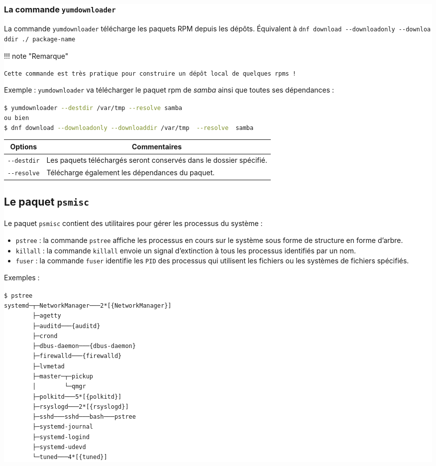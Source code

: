 ### La commande `yumdownloader`

La commande `yumdownloader` télécharge les paquets RPM depuis les dépôts.  Équivalent à `dnf download --downloadonly --downloaddir ./ package-name`

!!! note "Remarque"

    Cette commande est très pratique pour construire un dépôt local de quelques rpms !

Exemple : `yumdownloader` va télécharger le paquet rpm de _samba_ ainsi que toutes ses dépendances :

```bash
$ yumdownloader --destdir /var/tmp --resolve samba
ou bien
$ dnf download --downloadonly --downloaddir /var/tmp  --resolve  samba
```

| Options     | Commentaires                                                       |
| ----------- | ------------------------------------------------------------------ |
| `--destdir` | Les paquets téléchargés seront conservés dans le dossier spécifié. |
| `--resolve` | Télécharge également les dépendances du paquet.                    |

## Le paquet `psmisc`

Le paquet `psmisc` contient des utilitaires pour gérer les processus du système :

* `pstree` : la commande `pstree` affiche les processus en cours sur le système sous forme de structure en forme d’arbre.
* `killall` : la commande `killall` envoie un signal d’extinction à tous les processus identifiés par un nom.
* `fuser` : la commande `fuser` identifie les `PID` des processus qui utilisent les fichiers ou les systèmes de fichiers spécifiés.

Exemples :

```bash
$ pstree
systemd─┬─NetworkManager───2*[{NetworkManager}]
        ├─agetty
        ├─auditd───{auditd}
        ├─crond
        ├─dbus-daemon───{dbus-daemon}
        ├─firewalld───{firewalld}
        ├─lvmetad
        ├─master─┬─pickup
        │        └─qmgr
        ├─polkitd───5*[{polkitd}]
        ├─rsyslogd───2*[{rsyslogd}]
        ├─sshd───sshd───bash───pstree
        ├─systemd-journal
        ├─systemd-logind
        ├─systemd-udevd
        └─tuned───4*[{tuned}]
```
